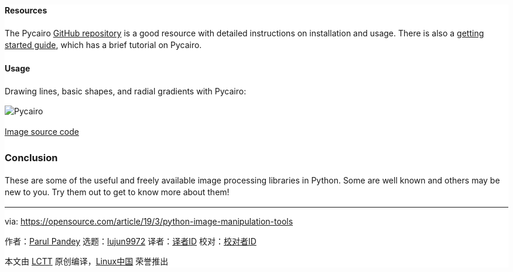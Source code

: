 #### Resources

The Pycairo [GitHub repository][62] is a good resource with detailed instructions on installation and usage. There is also a [getting started guide][63], which has a brief tutorial on Pycairo.

#### Usage

Drawing lines, basic shapes, and radial gradients with Pycairo:

![Pycairo][65]

[Image source code][66]

### Conclusion

These are some of the useful and freely available image processing libraries in Python. Some are well known and others may be new to you. Try them out to get to know more about them!

--------------------------------------------------------------------------------

via: https://opensource.com/article/19/3/python-image-manipulation-tools

作者：[Parul Pandey][a]
选题：[lujun9972][b]
译者：[译者ID](https://github.com/译者ID)
校对：[校对者ID](https://github.com/校对者ID)

本文由 [LCTT](https://github.com/LCTT/TranslateProject) 原创编译，[Linux中国](https://linux.cn/) 荣誉推出

[a]: https://opensource.com/users/parul-pandey
[b]: https://github.com/lujun9972
[1]: https://opensource.com/sites/default/files/styles/image-full-size/public/lead-images/daisy_gimp_art_design.jpg?itok=6kCxAKWO
[2]: https://scikit-image.org/
[3]: http://docs.scipy.org/doc/numpy/reference/index.html#module-numpy
[4]: http://scikit-image.org/docs/stable/user_guide.html
[5]: /file/426206
[6]: https://opensource.com/sites/default/files/uploads/1-scikit-image.png (Image filtering in scikit-image)
[7]: http://scikit-image.org/docs/dev/auto_examples/features_detection/plot_template.html#sphx-glr-auto-examples-features-detection-plot-template-py
[8]: /file/426211
[9]: https://opensource.com/sites/default/files/uploads/2-scikit-image.png (Template matching in scikit-image)
[10]: https://scikit-image.org/docs/dev/auto_examples
[11]: http://www.numpy.org/
[12]: /file/426216
[13]: https://opensource.com/sites/default/files/uploads/3-numpy.png (NumPy)
[14]: https://www.scipy.org/
[15]: https://docs.scipy.org/doc/scipy/reference/ndimage.html#module-scipy.ndimage
[16]: https://docs.scipy.org/doc/scipy/reference/tutorial/ndimage.html#correlation-and-convolution
[17]: https://docs.scipy.org/doc/scipy/reference/generated/scipy.ndimage.gaussian_filter.html
[18]: /file/426221
[19]: https://opensource.com/sites/default/files/uploads/4-scipy.png (Using a Gaussian filter in SciPy)
[20]: https://python-pillow.org/
[21]: https://pillow.readthedocs.io/en/3.1.x/index.html
[22]: /file/426226
[23]: https://opensource.com/sites/default/files/uploads/5-pillow.png (Enhancing an image in Pillow using ImageFilter)
[24]: http://sipi.usc.edu/database/
[25]: https://opencv-python-tutroals.readthedocs.io/en/latest/py_tutorials/py_setup/py_intro/py_intro.html
[26]: https://github.com/abidrahmank/OpenCV2-Python-Tutorials
[27]: /file/426236
[28]: https://opensource.com/sites/default/files/uploads/6-opencv.jpeg (Image blending using Pyramids in OpenCV-Python)
[29]: https://opencv-python-tutroals.readthedocs.io/en/latest/py_tutorials/py_imgproc/py_pyramids/py_pyramids.html#pyramids
[30]: http://simplecv.org/
[31]: http://examples.simplecv.org/en/latest/
[32]: /file/426241
[33]: https://opensource.com/sites/default/files/uploads/7-_simplecv.png (SimpleCV)
[34]: https://mahotas.readthedocs.io/en/latest/
[35]: https://openresearchsoftware.metajnl.com/articles/10.5334/jors.ac/
[36]: https://mahotas.readthedocs.io/en/latest/install.html
[37]: https://blog.clarifai.com/wheres-waldo-using-machine-learning-to-find-all-the-waldos
[38]: /file/426246
[39]: https://opensource.com/sites/default/files/uploads/8-mahotas.png (Finding Wally problem in Mahotas)
[40]: https://mahotas.readthedocs.io/en/latest/wally.html
[41]: /file/426251
[42]: https://opensource.com/sites/default/files/uploads/9-mahotas.png (Finding Wally problem in Mahotas)
[43]: https://itk.org/
[44]: http://www.simpleitk.org/
[45]: https://itk.org/ITK/resources/resources.html
[46]: http://insightsoftwareconsortium.github.io/SimpleITK-Notebooks/
[47]: /file/426256
[48]: https://opensource.com/sites/default/files/uploads/10-simpleitk.gif (SimpleITK animation)
[49]: https://github.com/InsightSoftwareConsortium/SimpleITK-Notebooks/blob/master/Utilities/intro_animation.py
[50]: https://pypi.org/project/pgmagick/
[51]: http://www.graphicsmagick.org/
[52]: https://github.com/hhatto/pgmagick
[53]: https://pgmagick.readthedocs.io/en/latest/
[54]: /file/426261
[55]: https://opensource.com/sites/default/files/uploads/11-pgmagick.png (Image scaling in pgmagick)
[56]: https://pgmagick.readthedocs.io/en/latest/cookbook.html#scaling-a-jpeg-image
[57]: /file/426266
[58]: https://opensource.com/sites/default/files/uploads/12-pgmagick.png (Edge extraction in pgmagick)
[59]: https://pgmagick.readthedocs.io/en/latest/cookbook.html#edge-extraction
[60]: https://pypi.org/project/pycairo/
[61]: https://cairographics.org/
[62]: https://github.com/pygobject/pycairo
[63]: https://pycairo.readthedocs.io/en/latest/tutorial.html
[64]: /file/426271
[65]: https://opensource.com/sites/default/files/uploads/13-pycairo.png (Pycairo)
[66]: http://zetcode.com/gfx/pycairo/basicdrawing/


[#]: collector: (lujun9972)
[#]: translator: (HankChow)
[#]: reviewer: ( )
[#]: publisher: ( )
[#]: url: ( )
[#]: subject: (10 Python image manipulation tools)
[#]: via: (https://opensource.com/article/19/3/python-image-manipulation-tools)
[#]: author: (Parul Pandey https://opensource.com/users/parul-pandey)